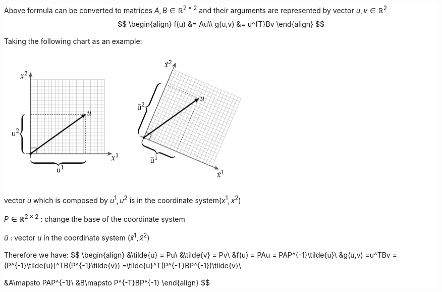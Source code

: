 Above formula can be converted to matrices $A,B\in \mathbb{R}^{2\times2}$ and their arguments are represented by vector $u,v\in \mathbb{R}^2$
$$
\begin{align}
f(u) &= Au\\
g(u,v) &= u^{T}Bv
\end{align}
$$


Taking the following chart as an example:

<img src="Chapter 03 Intro to Differential Geometry[Lecture&CourseNote].assets/image-20210129211533361.png" alt="image-20210129211533361" style="zoom:50%;" />

vector $u$ which is composed by $u^1,u^2$ is in the coordinate system$(x^1,x^2)$

$P\in\mathbb{R}^{2\times2}$ : change the base of the coordinate system

$\tilde{u}$ : vector $u$ in the coordinate system $(\tilde{x}^1,\tilde{x}^2)$

Therefore we have:
$$
\begin{align}
&\tilde{u} = Pu\\
&\tilde{v} = Pv\\
&f(u) = PAu = PAP^{-1}\tilde{u}\\
&g(u,v) =u^TBv = (P^{-1}\tilde{u})^TB(P^{-1}\tilde{v}) =\tilde{u}^T(P^{-T}BP^{-1})\tilde{v}\\

&A\mapsto PAP^{-1}\\
&B\mapsto P^{-T}BP^{-1}
\end{align}
$$
